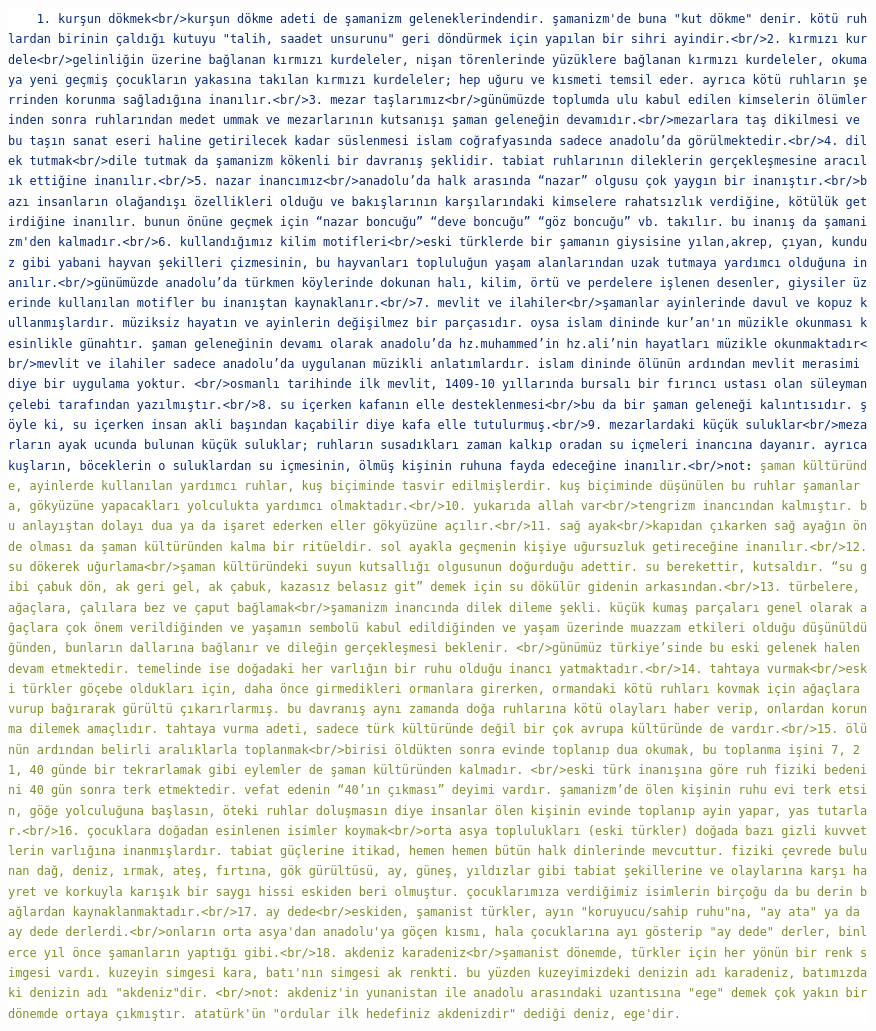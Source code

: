 ```yaml
    1. kurşun dökmek<br/>kurşun dökme adeti de şamanizm geleneklerindendir. şamanizm'de buna "kut dökme" denir. kötü ruhlardan birinin çaldığı kutuyu "talih, saadet unsurunu" geri döndürmek için yapılan bir sihri ayindir.<br/>2. kırmızı kurdele<br/>gelinliğin üzerine bağlanan kırmızı kurdeleler, nişan törenlerinde yüzüklere bağlanan kırmızı kurdeleler, okumaya yeni geçmiş çocukların yakasına takılan kırmızı kurdeleler; hep uğuru ve kısmeti temsil eder. ayrıca kötü ruhların şerrinden korunma sağladığına inanılır.<br/>3. mezar taşlarımız<br/>günümüzde toplumda ulu kabul edilen kimselerin ölümlerinden sonra ruhlarından medet ummak ve mezarlarının kutsanışı şaman geleneğin devamıdır.<br/>mezarlara taş dikilmesi ve bu taşın sanat eseri haline getirilecek kadar süslenmesi islam coğrafyasında sadece anadolu’da görülmektedir.<br/>4. dilek tutmak<br/>dile tutmak da şamanizm kökenli bir davranış şeklidir. tabiat ruhlarının dileklerin gerçekleşmesine aracılık ettiğine inanılır.<br/>5. nazar inancımız<br/>anadolu’da halk arasında “nazar” olgusu çok yaygın bir inanıştır.<br/>bazı insanların olağandışı özellikleri olduğu ve bakışlarının karşılarındaki kimselere rahatsızlık verdiğine, kötülük getirdiğine inanılır. bunun önüne geçmek için “nazar boncuğu” “deve boncuğu” “göz boncuğu” vb. takılır. bu inanış da şamanizm'den kalmadır.<br/>6. kullandığımız kilim motifleri<br/>eski türklerde bir şamanın giysisine yılan,akrep, çıyan, kunduz gibi yabani hayvan şekilleri çizmesinin, bu hayvanları topluluğun yaşam alanlarından uzak tutmaya yardımcı olduğuna inanılır.<br/>günümüzde anadolu’da türkmen köylerinde dokunan halı, kilim, örtü ve perdelere işlenen desenler, giysiler üzerinde kullanılan motifler bu inanıştan kaynaklanır.<br/>7. mevlit ve ilahiler<br/>şamanlar ayinlerinde davul ve kopuz kullanmışlardır. müziksiz hayatın ve ayinlerin değişilmez bir parçasıdır. oysa islam dininde kur’an'ın müzikle okunması kesinlikle günahtır. şaman geleneğinin devamı olarak anadolu’da hz.muhammed’in hz.ali’nin hayatları müzikle okunmaktadır<br/>mevlit ve ilahiler sadece anadolu’da uygulanan müzikli anlatımlardır. islam dininde ölünün ardından mevlit merasimi diye bir uygulama yoktur. <br/>osmanlı tarihinde ilk mevlit, 1409-10 yıllarında bursalı bir fırıncı ustası olan süleyman çelebi tarafından yazılmıştır.<br/>8. su içerken kafanın elle desteklenmesi<br/>bu da bir şaman geleneği kalıntısıdır. şöyle ki, su içerken insan akli başından kaçabilir diye kafa elle tutulurmuş.<br/>9. mezarlardaki küçük suluklar<br/>mezarların ayak ucunda bulunan küçük suluklar; ruhların susadıkları zaman kalkıp oradan su içmeleri inancına dayanır. ayrıca kuşların, böceklerin o suluklardan su içmesinin, ölmüş kişinin ruhuna fayda edeceğine inanılır.<br/>not: şaman kültüründe, ayinlerde kullanılan yardımcı ruhlar, kuş biçiminde tasvir edilmişlerdir. kuş biçiminde düşünülen bu ruhlar şamanlara, gökyüzüne yapacakları yolculukta yardımcı olmaktadır.<br/>10. yukarıda allah var<br/>tengrizm inancından kalmıştır. bu anlayıştan dolayı dua ya da işaret ederken eller gökyüzüne açılır.<br/>11. sağ ayak<br/>kapıdan çıkarken sağ ayağın önde olması da şaman kültüründen kalma bir ritüeldir. sol ayakla geçmenin kişiye uğursuzluk getireceğine inanılır.<br/>12. su dökerek uğurlama<br/>şaman kültüründeki suyun kutsallığı olgusunun doğurduğu adettir. su berekettir, kutsaldır. “su gibi çabuk dön, ak geri gel, ak çabuk, kazasız belasız git” demek için su dökülür gidenin arkasından.<br/>13. türbelere, ağaçlara, çalılara bez ve çaput bağlamak<br/>şamanizm inancında dilek dileme şekli. küçük kumaş parçaları genel olarak ağaçlara çok önem verildiğinden ve yaşamın sembolü kabul edildiğinden ve yaşam üzerinde muazzam etkileri olduğu düşünüldüğünden, bunların dallarına bağlanır ve dileğin gerçekleşmesi beklenir. <br/>günümüz türkiye’sinde bu eski gelenek halen devam etmektedir. temelinde ise doğadaki her varlığın bir ruhu olduğu inancı yatmaktadır.<br/>14. tahtaya vurmak<br/>eski türkler göçebe oldukları için, daha önce girmedikleri ormanlara girerken, ormandaki kötü ruhları kovmak için ağaçlara vurup bağırarak gürültü çıkarırlarmış. bu davranış aynı zamanda doğa ruhlarına kötü olayları haber verip, onlardan korunma dilemek amaçlıdır. tahtaya vurma adeti, sadece türk kültüründe değil bir çok avrupa kültüründe de vardır.<br/>15. ölünün ardından belirli aralıklarla toplanmak<br/>birisi öldükten sonra evinde toplanıp dua okumak, bu toplanma işini 7, 21, 40 günde bir tekrarlamak gibi eylemler de şaman kültüründen kalmadır. <br/>eski türk inanışına göre ruh fiziki bedenini 40 gün sonra terk etmektedir. vefat edenin “40’ın çıkması” deyimi vardır. şamanizm’de ölen kişinin ruhu evi terk etsin, göğe yolculuğuna başlasın, öteki ruhlar doluşmasın diye insanlar ölen kişinin evinde toplanıp ayin yapar, yas tutarlar.<br/>16. çocuklara doğadan esinlenen isimler koymak<br/>orta asya toplulukları (eski türkler) doğada bazı gizli kuvvetlerin varlığına inanmışlardır. tabiat güçlerine itikad, hemen hemen bütün halk dinlerinde mevcuttur. fiziki çevrede bulunan dağ, deniz, ırmak, ateş, fırtına, gök gürültüsü, ay, güneş, yıldızlar gibi tabiat şekillerine ve olaylarına karşı hayret ve korkuyla karışık bir saygı hissi eskiden beri olmuştur. çocuklarımıza verdiğimiz isimlerin birçoğu da bu derin bağlardan kaynaklanmaktadır.<br/>17. ay dede<br/>eskiden, şamanist türkler, ayın "koruyucu/sahip ruhu"na, "ay ata" ya da ay dede derlerdi.<br/>onların orta asya'dan anadolu'ya göçen kısmı, hala çocuklarına ayı gösterip "ay dede" derler, binlerce yıl önce şamanların yaptığı gibi.<br/>18. akdeniz karadeniz<br/>şamanist dönemde, türkler için her yönün bir renk simgesi vardı. kuzeyin simgesi kara, batı'nın simgesi ak renkti. bu yüzden kuzeyimizdeki denizin adı karadeniz, batımızdaki denizin adı "akdeniz"dir. <br/>not: akdeniz'in yunanistan ile anadolu arasındaki uzantısına "ege" demek çok yakın bir dönemde ortaya çıkmıştır. atatürk'ün "ordular ilk hedefiniz akdenizdir" dediği deniz, ege'dir.
```